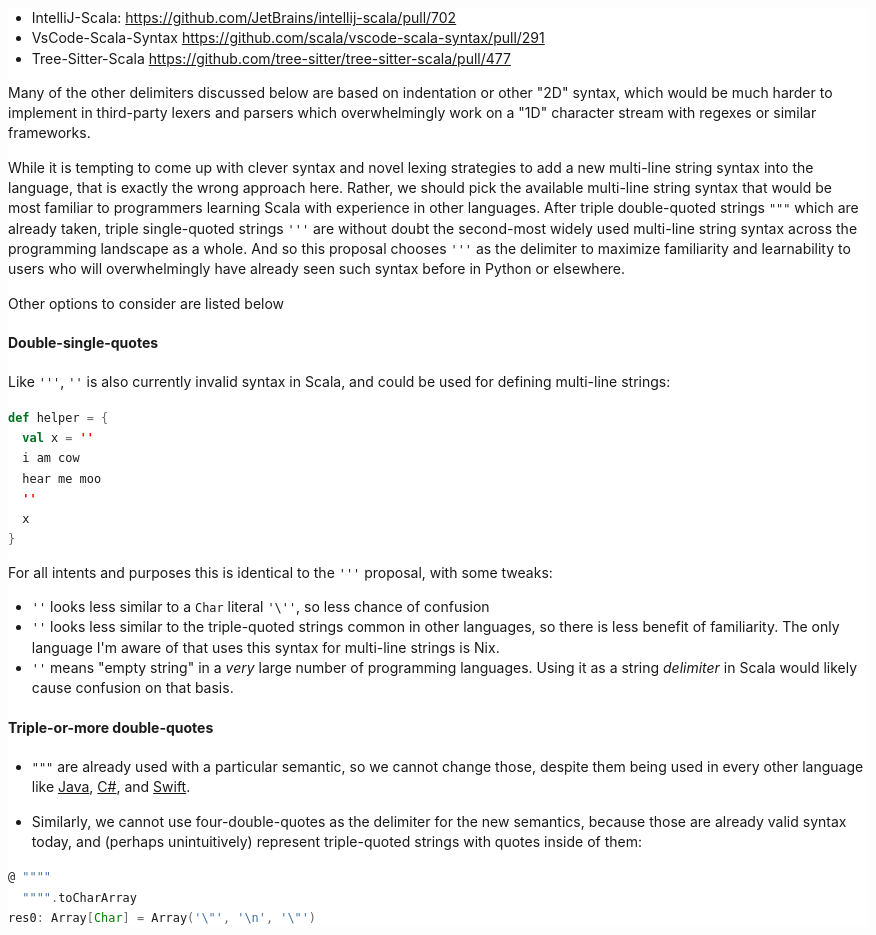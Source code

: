 - IntelliJ-Scala: https://github.com/JetBrains/intellij-scala/pull/702
- VsCode-Scala-Syntax https://github.com/scala/vscode-scala-syntax/pull/291
- Tree-Sitter-Scala https://github.com/tree-sitter/tree-sitter-scala/pull/477

Many of the other delimiters discussed below are based on indentation or other "2D" syntax,
which would be much harder to implement in third-party lexers and parsers which overwhelmingly 
work on a "1D" character stream with regexes or similar frameworks.

While it is tempting to come up with clever syntax and novel lexing strategies to add a new 
multi-line string syntax into the language, that is exactly the wrong approach here. Rather, 
we should pick the available multi-line string syntax that would be most familiar to programmers
learning Scala with experience in other languages. After triple double-quoted strings `"""` which 
are already taken, triple single-quoted strings `'''` are without doubt the second-most 
widely used multi-line string syntax across the programming landscape as a whole. And so
this proposal chooses `'''` as the delimiter to maximize familiarity and learnability to
users who will overwhelmingly have already seen such syntax before in Python or elsewhere.

Other options to consider are listed below

#### Double-single-quotes

Like `'''`, `''` is also currently invalid syntax in Scala, and could be used for
defining multi-line strings:

```scala
def helper = {
  val x = ''
  i am cow
  hear me moo
  ''
  x
}
```

For all intents and purposes this is identical to the `'''` proposal, with some tweaks:

- `''` looks less similar to a `Char` literal `'\''`, so less chance of confusion
- `''` looks less similar to the triple-quoted strings common in other languages, so
  there is less benefit of familiarity. The only language I'm aware of that uses this
  syntax for multi-line strings is Nix.
- `''` means "empty string" in a _very_ large number of programming languages. Using it 
  as a string _delimiter_ in Scala would likely cause confusion on that basis.

#### Triple-or-more double-quotes

-  `"""` are already used with a particular semantic, so we cannot
  change those, despite them being used in every other language like [Java](#java),
  [C#](#c), and [Swift](#swift).

- Similarly, we cannot use four-double-quotes as the delimiter for the new semantics,
  because those are already valid syntax today, and (perhaps unintuitively) represent
  triple-quoted strings with quotes inside of them:

```scala
@ """"
  """".toCharArray
res0: Array[Char] = Array('\"', '\n', '\"')
```
